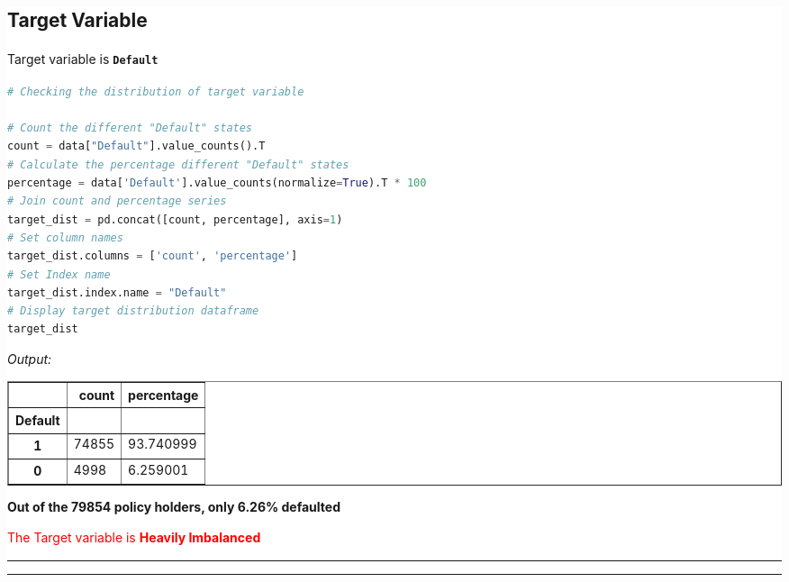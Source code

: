 
## Target Variable

Target variable is **`Default`**


```python
# Checking the distribution of target variable

# Count the different "Default" states
count = data["Default"].value_counts().T
# Calculate the percentage different "Default" states
percentage = data['Default'].value_counts(normalize=True).T * 100
# Join count and percentage series
target_dist = pd.concat([count, percentage], axis=1)
# Set column names
target_dist.columns = ['count', 'percentage']
# Set Index name
target_dist.index.name = "Default"
# Display target distribution dataframe
target_dist
```




<div>

*Output:*


<table border="1" class="dataframe">
  <thead>
    <tr style="text-align: right;">
      <th></th>
      <th>count</th>
      <th>percentage</th>
    </tr>
    <tr>
      <th>Default</th>
      <th></th>
      <th></th>
    </tr>
  </thead>
  <tbody>
    <tr>
      <th>1</th>
      <td>74855</td>
      <td>93.740999</td>
    </tr>
    <tr>
      <th>0</th>
      <td>4998</td>
      <td>6.259001</td>
    </tr>
  </tbody>
</table>
</div>



**Out of the 79854 policy holders, only 6.26% defaulted**

<font color='red'> The Target variable is **Heavily Imbalanced**

---

---
